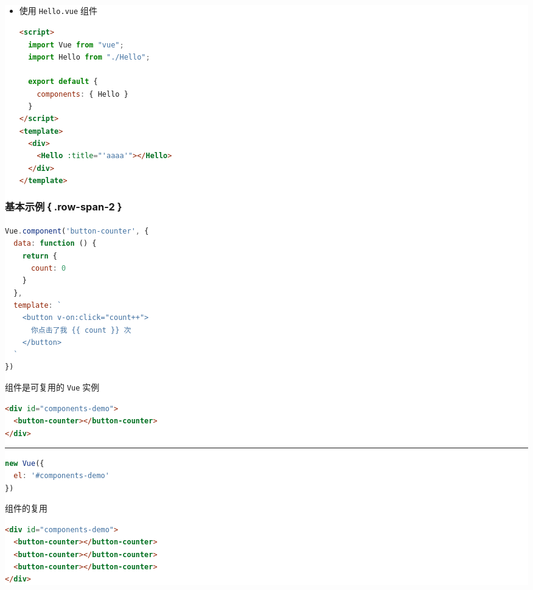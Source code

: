- 使用 `Hello.vue` 组件

  ```html
  <script>
    import Vue from "vue";
    import Hello from "./Hello";
  
    export default {
      components: { Hello }
    }
  </script>
  <template>
    <div>
      <Hello :title="'aaaa'"></Hello>
    </div>
  </template>
  ```

### 基本示例  { .row-span-2 }

```js
Vue.component('button-counter', {
  data: function () {
    return {
      count: 0
    }
  },
  template: `
    <button v-on:click="count++">
      你点击了我 {{ count }} 次
    </button>
  `
})
```

组件是可复用的 `Vue` 实例

```html
<div id="components-demo">
  <button-counter></button-counter>
</div>
```

---

```js
new Vue({
  el: '#components-demo'
})
```

组件的复用

```html
<div id="components-demo">
  <button-counter></button-counter>
  <button-counter></button-counter>
  <button-counter></button-counter>
</div>
```
